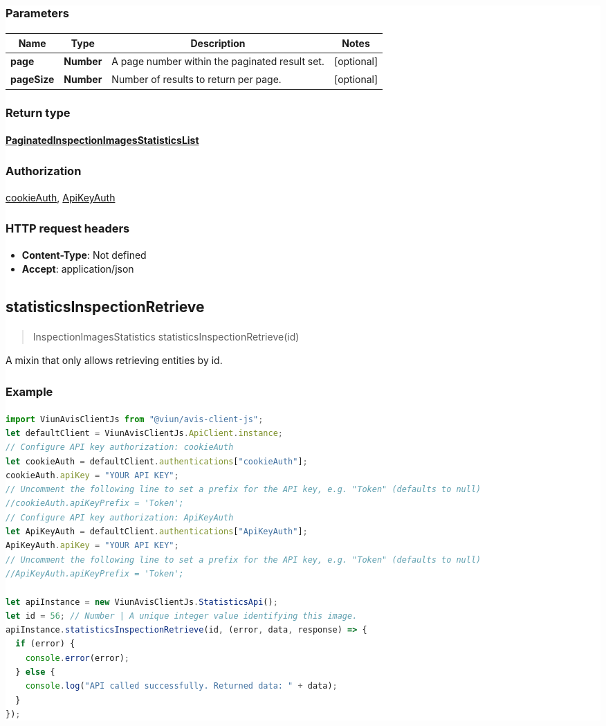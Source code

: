 ### Parameters

| Name         | Type       | Description                                    | Notes      |
| ------------ | ---------- | ---------------------------------------------- | ---------- |
| **page**     | **Number** | A page number within the paginated result set. | [optional] |
| **pageSize** | **Number** | Number of results to return per page.          | [optional] |

### Return type

[**PaginatedInspectionImagesStatisticsList**](PaginatedInspectionImagesStatisticsList.md)

### Authorization

[cookieAuth](../README.md#cookieAuth), [ApiKeyAuth](../README.md#ApiKeyAuth)

### HTTP request headers

- **Content-Type**: Not defined
- **Accept**: application/json

## statisticsInspectionRetrieve

> InspectionImagesStatistics statisticsInspectionRetrieve(id)

A mixin that only allows retrieving entities by id.

### Example

```javascript
import ViunAvisClientJs from "@viun/avis-client-js";
let defaultClient = ViunAvisClientJs.ApiClient.instance;
// Configure API key authorization: cookieAuth
let cookieAuth = defaultClient.authentications["cookieAuth"];
cookieAuth.apiKey = "YOUR API KEY";
// Uncomment the following line to set a prefix for the API key, e.g. "Token" (defaults to null)
//cookieAuth.apiKeyPrefix = 'Token';
// Configure API key authorization: ApiKeyAuth
let ApiKeyAuth = defaultClient.authentications["ApiKeyAuth"];
ApiKeyAuth.apiKey = "YOUR API KEY";
// Uncomment the following line to set a prefix for the API key, e.g. "Token" (defaults to null)
//ApiKeyAuth.apiKeyPrefix = 'Token';

let apiInstance = new ViunAvisClientJs.StatisticsApi();
let id = 56; // Number | A unique integer value identifying this image.
apiInstance.statisticsInspectionRetrieve(id, (error, data, response) => {
  if (error) {
    console.error(error);
  } else {
    console.log("API called successfully. Returned data: " + data);
  }
});
```
